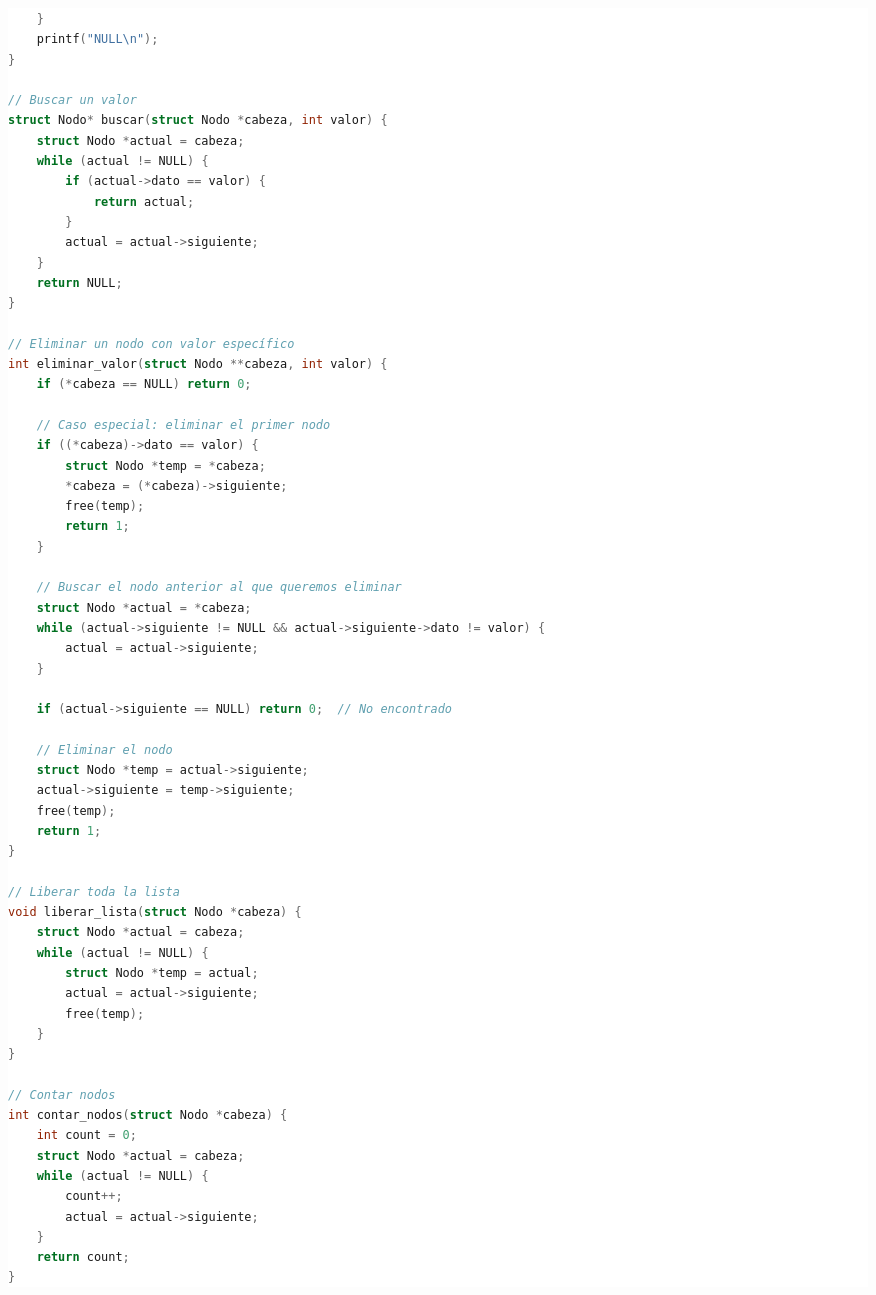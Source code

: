 ```c
    }
    printf("NULL\n");
}

// Buscar un valor
struct Nodo* buscar(struct Nodo *cabeza, int valor) {
    struct Nodo *actual = cabeza;
    while (actual != NULL) {
        if (actual->dato == valor) {
            return actual;
        }
        actual = actual->siguiente;
    }
    return NULL;
}

// Eliminar un nodo con valor específico
int eliminar_valor(struct Nodo **cabeza, int valor) {
    if (*cabeza == NULL) return 0;
    
    // Caso especial: eliminar el primer nodo
    if ((*cabeza)->dato == valor) {
        struct Nodo *temp = *cabeza;
        *cabeza = (*cabeza)->siguiente;
        free(temp);
        return 1;
    }
    
    // Buscar el nodo anterior al que queremos eliminar
    struct Nodo *actual = *cabeza;
    while (actual->siguiente != NULL && actual->siguiente->dato != valor) {
        actual = actual->siguiente;
    }
    
    if (actual->siguiente == NULL) return 0;  // No encontrado
    
    // Eliminar el nodo
    struct Nodo *temp = actual->siguiente;
    actual->siguiente = temp->siguiente;
    free(temp);
    return 1;
}

// Liberar toda la lista
void liberar_lista(struct Nodo *cabeza) {
    struct Nodo *actual = cabeza;
    while (actual != NULL) {
        struct Nodo *temp = actual;
        actual = actual->siguiente;
        free(temp);
    }
}

// Contar nodos
int contar_nodos(struct Nodo *cabeza) {
    int count = 0;
    struct Nodo *actual = cabeza;
    while (actual != NULL) {
        count++;
        actual = actual->siguiente;
    }
    return count;
}
```